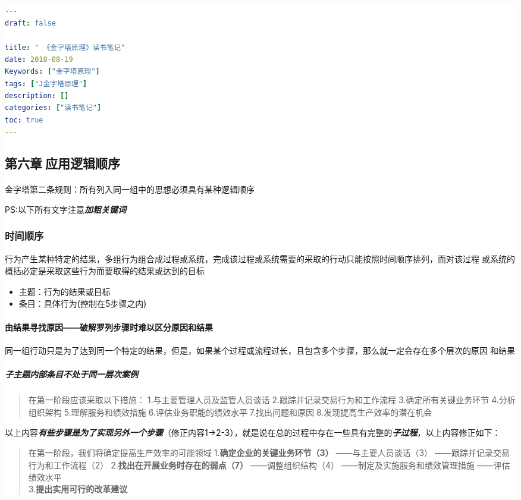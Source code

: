```yaml
---
draft: false
 
title: " 《金字塔原理》读书笔记"
date: 2018-08-19
Keywords: ["金字塔原理"]
tags: ["J金字塔原理"]
description: []
categories: ["读书笔记"]
toc: true
---
```

 
 
## 第六章 应用逻辑顺序
金字塔第二条规则：所有列入同一组中的思想必须具有某种逻辑顺序
 
PS:以下所有文字注意***加粗关键词***
 
### 时间顺序
行为产生某种特定的结果，多组行为组合成过程或系统，完成该过程或系统需要的采取的行动只能按照时间顺序排列，而对该过程
或系统的概括必定是采取这些行为而要取得的结果或达到的目标
 
* 主题：行为的结果或目标
* 条目：具体行为(控制在5步骤之内)
 
#### 由结果寻找原因——破解罗列步骤时难以区分原因和结果
同一组行动只是为了达到同一个特定的结果，但是，如果某个过程或流程过长，且包含多个步骤，那么就一定会存在多个层次的原因
和结果
 
##### 子主题内部条目不处于同一层次案例
 
>在第一阶段应该采取以下措施： 
1.与主要管理人员及监管人员谈话 
2.跟踪并记录交易行为和工作流程 
3.确定所有关键业务环节 
4.分析组织架构 
5.理解服务和绩效措施 
6.评估业务职能的绩效水平 
7.找出问题和原因 
8.发现提高生产效率的潜在机会 
 
以上内容***有些步骤是为了实现另外一个步骤***（修正内容1->2-3），就是说在总的过程中存在一些具有完整的***子过程***，以上内容修正如下：
 
>在第一阶段，我们将确定提高生产效率的可能领域 
1.**确定企业的关键业务环节（3）** 
——与主要人员谈话（3） 
——跟踪并记录交易行为和工作流程（2） 
2.**找出在开展业务时存在的弱点（7）** 
——调整组织结构（4） 
——制定及实施服务和绩效管理措施 
——评估绩效水平  
3.**提出实用可行的改革建议**
 